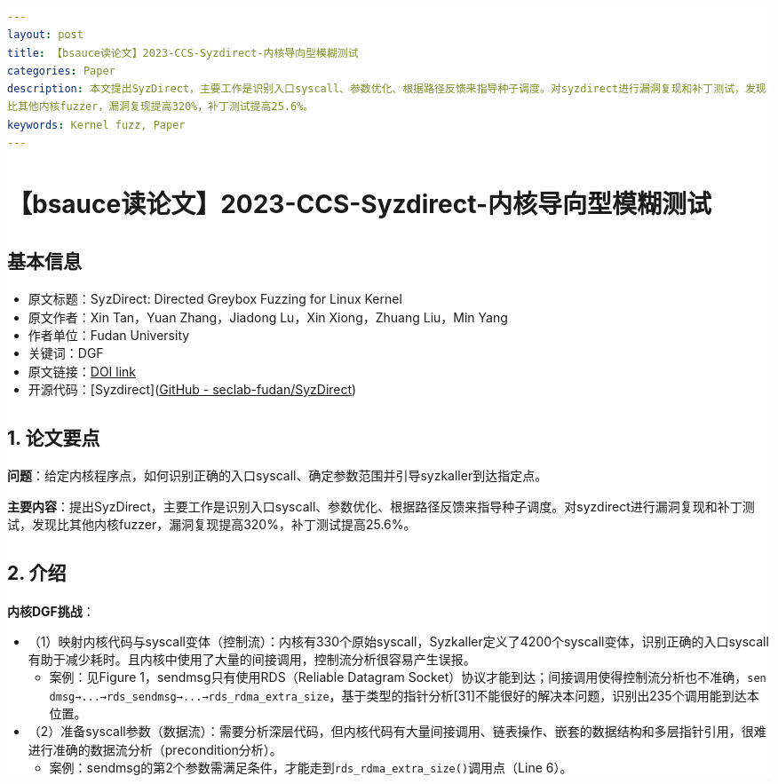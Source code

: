 ```yaml
---
layout: post
title: 【bsauce读论文】2023-CCS-Syzdirect-内核导向型模糊测试
categories: Paper
description: 本文提出SyzDirect，主要工作是识别入口syscall、参数优化、根据路径反馈来指导种子调度。对syzdirect进行漏洞复现和补丁测试，发现比其他内核fuzzer，漏洞复现提高320%，补丁测试提高25.6%。
keywords: Kernel fuzz, Paper
---
```


# 【bsauce读论文】2023-CCS-Syzdirect-内核导向型模糊测试

## 基本信息

- 原文标题：SyzDirect: Directed Greybox Fuzzing for Linux Kernel
- 原文作者：Xin Tan，Yuan Zhang，Jiadong Lu，Xin Xiong，Zhuang Liu，Min Yang
- 作者单位：Fudan University
- 关键词：DGF
- 原文链接：[DOI link](https://doi.org/10.1145/3576915.3623146)
- 开源代码：[Syzdirect]([GitHub - seclab-fudan/SyzDirect](https://github.com/seclab-fudan/SyzDirect))

## 1. 论文要点

**问题**：给定内核程序点，如何识别正确的入口syscall、确定参数范围并引导syzkaller到达指定点。

**主要内容**：提出SyzDirect，主要工作是识别入口syscall、参数优化、根据路径反馈来指导种子调度。对syzdirect进行漏洞复现和补丁测试，发现比其他内核fuzzer，漏洞复现提高320%，补丁测试提高25.6%。

## 2. 介绍

**内核DGF挑战**：

- （1）映射内核代码与syscall变体（控制流）：内核有330个原始syscall，Syzkaller定义了4200个syscall变体，识别正确的入口syscall有助于减少耗时。且内核中使用了大量的间接调用，控制流分析很容易产生误报。
  - 案例：见Figure 1，sendmsg只有使用RDS（Reliable Datagram Socket）协议才能到达；间接调用使得控制流分析也不准确，`sendmsg→...→rds_sendmsg→...→rds_rdma_extra_size`，基于类型的指针分析[31]不能很好的解决本问题，识别出235个调用能到达本位置。
- （2）准备syscall参数（数据流）：需要分析深层代码，但内核代码有大量间接调用、链表操作、嵌套的数据结构和多层指针引用，很难进行准确的数据流分析（precondition分析）。
  - 案例：sendmsg的第2个参数需满足条件，才能走到`rds_rdma_extra_size()`调用点（Line 6）。
